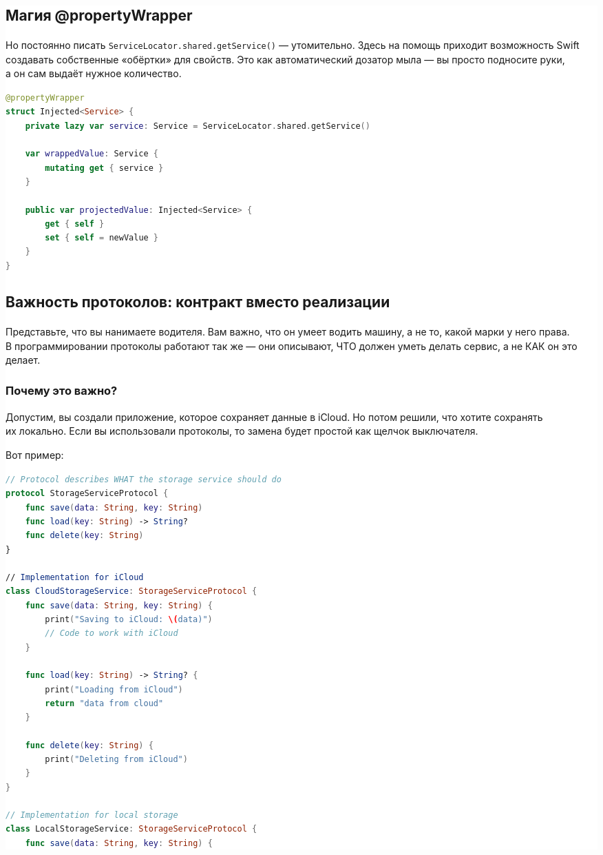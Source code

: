 ## Магия @propertyWrapper

Но&nbsp;постоянно писать `ServiceLocator.shared.getService()`&nbsp;&mdash; утомительно. Здесь на&nbsp;помощь приходит возможность Swift создавать собственные &laquo;обёртки&raquo; для свойств. Это как автоматический дозатор мыла&nbsp;&mdash; вы&nbsp;просто подносите руки, а&nbsp;он&nbsp;сам выдаёт нужное количество.

```swift
@propertyWrapper
struct Injected<Service> {
    private lazy var service: Service = ServiceLocator.shared.getService()
    
    var wrappedValue: Service {
        mutating get { service }
    }

    public var projectedValue: Injected<Service> {
        get { self }
        set { self = newValue }
    }
}
```

## Важность протоколов: контракт вместо реализации

Представьте, что вы&nbsp;нанимаете водителя. Вам важно, что он&nbsp;умеет водить машину, а&nbsp;не&nbsp;то, какой марки у&nbsp;него права. В&nbsp;программировании протоколы работают так&nbsp;же&nbsp;&mdash; они описывают, ЧТО должен уметь делать сервис, а&nbsp;не&nbsp;КАК он&nbsp;это делает.

### Почему это важно?

Допустим, вы&nbsp;создали приложение, которое сохраняет данные в&nbsp;iCloud. Но&nbsp;потом решили, что хотите сохранять их&nbsp;локально. Если вы&nbsp;использовали протоколы, то&nbsp;замена будет простой как щелчок выключателя.

Вот пример:

```swift
// Protocol describes WHAT the storage service should do
protocol StorageServiceProtocol {
    func save(data: String, key: String)
    func load(key: String) -> String?
    func delete(key: String)
}

// Implementation for iCloud
class CloudStorageService: StorageServiceProtocol {
    func save(data: String, key: String) {
        print("Saving to iCloud: \(data)")
        // Code to work with iCloud
    }
    
    func load(key: String) -> String? {
        print("Loading from iCloud")
        return "data from cloud"
    }
    
    func delete(key: String) {
        print("Deleting from iCloud")
    }
}

// Implementation for local storage
class LocalStorageService: StorageServiceProtocol {
    func save(data: String, key: String) {
```
